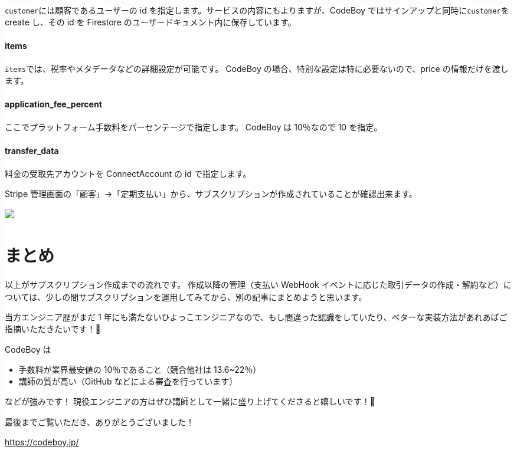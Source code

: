 `customer`には顧客であるユーザーの id を指定します。サービスの内容にもよりますが、CodeBoy ではサインアップと同時に`customer`を create し、その id を Firestore のユーザードキュメント内に保存しています。

#### items

`items`では、税率やメタデータなどの詳細設定が可能です。
CodeBoy の場合、特別な設定は特に必要ないので、price の情報だけを渡します。

#### application_fee_percent

ここでプラットフォーム手数料をパーセンテージで指定します。
CodeBoy は 10％なので 10 を指定。

#### transfer_data

料金の受取先アカウントを ConnectAccount の id で指定します。

Stripe 管理画面の「顧客」→「定期支払い」から、サブスクリプションが作成されていることが確認出来ます。

![](https://storage.googleapis.com/zenn-user-upload/cdddc928de78d22a75b51c68.png)

# まとめ

以上がサブスクリプション作成までの流れです。
作成以降の管理（支払い WebHook イベントに応じた取引データの作成・解約など）については、少しの間サブスクリプションを運用してみてから、別の記事にまとめようと思います。

当方エンジニア歴がまだ 1 年にも満たないひよっこエンジニアなので、もし間違った認識をしていたり、ベターな実装方法があれあばご指摘いただきたいです！🙏

CodeBoy は

- 手数料が業界最安値の 10％であること（競合他社は 13.6~22％）
- 講師の質が高い（GitHub などによる審査を行っています）

などが強みです！
現役エンジニアの方はぜひ講師として一緒に盛り上げてくださると嬉しいです！💪

最後までご覧いただき、ありがとうございました！

https://codeboy.jp/
